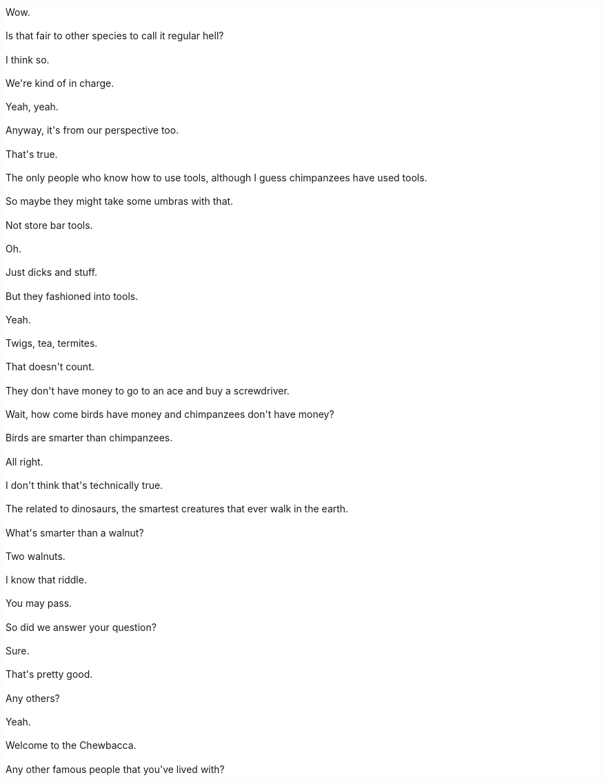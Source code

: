 Wow.

Is that fair to other species to call it regular hell?

I think so.

We're kind of in charge.

Yeah, yeah.

Anyway, it's from our perspective too.

That's true.

The only people who know how to use tools, although I guess chimpanzees have used tools.

So maybe they might take some umbras with that.

Not store bar tools.

Oh.

Just dicks and stuff.

But they fashioned into tools.

Yeah.

Twigs, tea, termites.

That doesn't count.

They don't have money to go to an ace and buy a screwdriver.

Wait, how come birds have money and chimpanzees don't have money?

Birds are smarter than chimpanzees.

All right.

I don't think that's technically true.

The related to dinosaurs, the smartest creatures that ever walk in the earth.

What's smarter than a walnut?

Two walnuts.

I know that riddle.

You may pass.

So did we answer your question?

Sure.

That's pretty good.

Any others?

Yeah.

Welcome to the Chewbacca.

Any other famous people that you've lived with?

